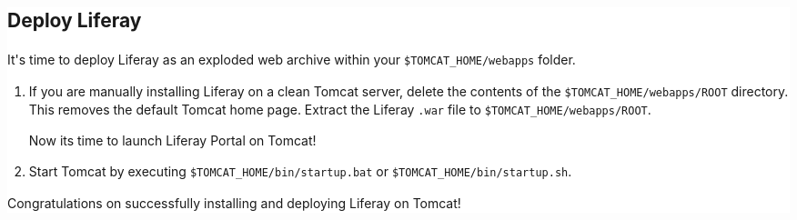 ## Deploy Liferay [](id=deploy-liferay)

It's time to deploy Liferay as an exploded web archive within your
`$TOMCAT_HOME/webapps` folder. 

1. If you are manually installing Liferay on a clean Tomcat server, delete the
   contents of the `$TOMCAT_HOME/webapps/ROOT` directory. This removes the default
   Tomcat home page. Extract the Liferay `.war` file to
   `$TOMCAT_HOME/webapps/ROOT`.

    Now its time to launch Liferay Portal on Tomcat!

2. Start Tomcat by executing `$TOMCAT_HOME/bin/startup.bat` or
   `$TOMCAT_HOME/bin/startup.sh`.

Congratulations on successfully installing and deploying Liferay on Tomcat!

